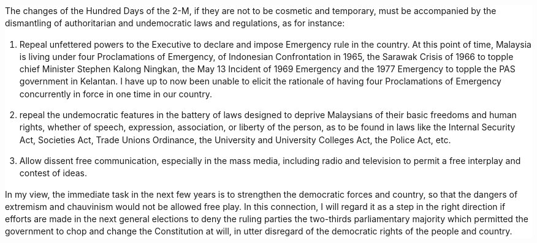The changes of the Hundred Days of the 2-M, if they are not to be cosmetic and temporary, must be accompanied by the dismantling of authoritarian and undemocratic laws and regulations, as for instance:

1.	Repeal unfettered powers to the Executive to declare and impose Emergency rule in the country. At this point of time, Malaysia is living under four Proclamations of Emergency, of Indonesian Confrontation in 1965, the Sarawak Crisis of 1966 to topple chief Minister Stephen Kalong Ningkan, the May 13 Incident of 1969 Emergency and the 1977 Emergency to topple the PAS government in Kelantan. I have up to now been unable to elicit the rationale of having four Proclamations of Emergency concurrently in force in one time in our country.

2.	repeal the undemocratic features in the battery of laws designed to deprive Malaysians of their basic freedoms and human rights, whether of speech, expression, association, or liberty of the person, as to be found in laws like the Internal Security Act, Societies Act, Trade Unions Ordinance, the University and University Colleges Act, the Police Act, etc.

3.	Allow dissent free communication, especially in the mass media, including radio and television to permit a free interplay and contest of ideas.

In my view, the immediate task in the next few years is to strengthen the democratic forces and country, so that the dangers of extremism and chauvinism would not be allowed free play. In this connection, I will regard it as a step in the right direction if efforts are made in the next general elections to deny the ruling parties the two-thirds parliamentary majority which permitted the government to chop and change the Constitution at will, in utter disregard of the democratic rights of the people and country.
 
